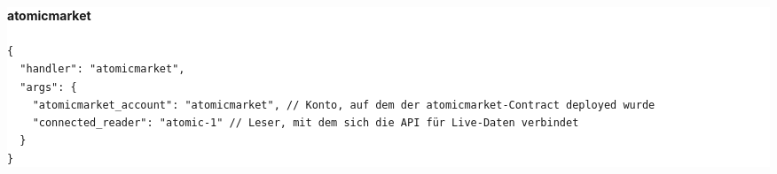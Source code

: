 #### atomicmarket

```json5
{
  "handler": "atomicmarket",
  "args": {
    "atomicmarket_account": "atomicmarket", // Konto, auf dem der atomicmarket-Contract deployed wurde
    "connected_reader": "atomic-1" // Leser, mit dem sich die API für Live-Daten verbindet
  }
}
```

